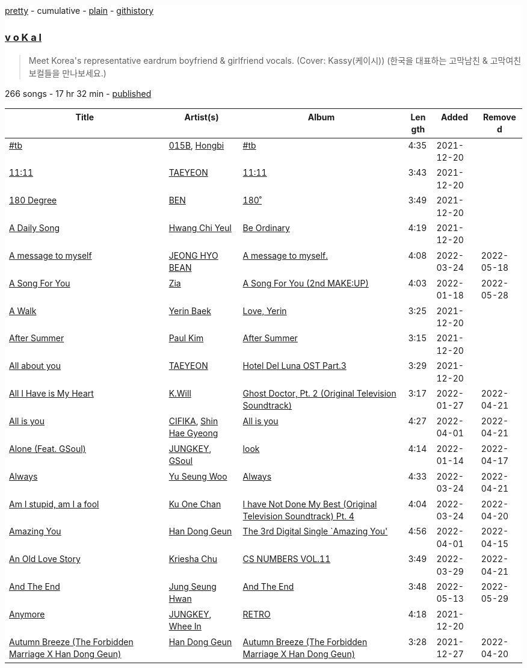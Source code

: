 [pretty](/playlists/pretty/37i9dQZF1DX8eqay1FtdMm.md) - cumulative - [plain](/playlists/plain/37i9dQZF1DX8eqay1FtdMm) - [githistory](https://github.githistory.xyz/mackorone/spotify-playlist-archive/blob/main/playlists/plain/37i9dQZF1DX8eqay1FtdMm)

### [v o K a l](https://open.spotify.com/playlist/37i9dQZF1DX8eqay1FtdMm)

> Meet Korea's representative eardrum boyfriend & girlfriend vocals\. \(Cover: Kassy\(케이시\)\) \(한국을 대표하는 고막남친 & 고막여친 보컬들을 만나보세요.\)

266 songs - 17 hr 32 min - [published](https://open.spotify.com/playlist/2BbJAyiww6XGkUOKjIhd3r)

| Title | Artist(s) | Album | Length | Added | Removed |
|---|---|---|---|---|---|
| [\#tb](https://open.spotify.com/track/3OboGw2I8oYsEHeCrZ7NLT) | [015B](https://open.spotify.com/artist/4uU7KfTjcjyKUGWSaTzLu7), [Hongbi](https://open.spotify.com/artist/3dsCeMQUrHkfkcqhMCuhqN) | [\#tb](https://open.spotify.com/album/5NRXAUx3xt2YS4U07mAgEp) | 4:35 | 2021-12-20 |  |
| [11:11](https://open.spotify.com/track/093PI3mdUvOSlvMYDwnV1e) | [TAEYEON](https://open.spotify.com/artist/3qNVuliS40BLgXGxhdBdqu) | [11:11](https://open.spotify.com/album/6ZLQnQfsxbsdLNff0gz2Qe) | 3:43 | 2021-12-20 |  |
| [180 Degree](https://open.spotify.com/track/0O5bo4CqoUcXGyRPoeTHSB) | [BEN](https://open.spotify.com/artist/0bDdOBGVCFVt0f8N9ldW1k) | [180˚](https://open.spotify.com/album/0oBH83eLqK72jLRzrbPBH6) | 3:49 | 2021-12-20 |  |
| [A Daily Song](https://open.spotify.com/track/5Df08ImWepnNDWoOS7pIxq) | [Hwang Chi Yeul](https://open.spotify.com/artist/689wBe4v9rvHjdNB4JUgYq) | [Be Ordinary](https://open.spotify.com/album/2p6TG0CTBBbY5jVaCnlHO5) | 4:19 | 2021-12-20 |  |
| [A message to myself](https://open.spotify.com/track/5cFbSoEo5ft3hA746YTGd4) | [JEONG HYO BEAN](https://open.spotify.com/artist/39mNLQ2I1Al3Ewrr9tTxhB) | [A message to myself.](https://open.spotify.com/album/1OvwMJt6WKik5pD7Ip7yrP) | 4:08 | 2022-03-24 | 2022-05-18 |
| [A Song For You](https://open.spotify.com/track/28ocL3QAnZYKfC6KKHYSq3) | [Zia](https://open.spotify.com/artist/2vAxwTAH2OaInCfMxriCqk) | [A Song For You \(2nd MAKE:UP\)](https://open.spotify.com/album/5SPMrBVM6ZOg2DBRHR2s3D) | 4:03 | 2022-01-18 | 2022-05-28 |
| [A Walk](https://open.spotify.com/track/07o59OvDiUuVpAbGNntwCy) | [Yerin Baek](https://open.spotify.com/artist/6dhfy4ByARPJdPtMyrUYJK) | [Love, Yerin](https://open.spotify.com/album/2K41KAlW6n9bVlRCQPVcSZ) | 3:25 | 2021-12-20 |  |
| [After Summer](https://open.spotify.com/track/5Po1aAY2C6FWCda85dvza6) | [Paul Kim](https://open.spotify.com/artist/4qRXrzUmdy3p33lgvJEzdv) | [After Summer](https://open.spotify.com/album/6KZDOJpbSLCEB55txKJDj5) | 3:15 | 2021-12-20 |  |
| [All about you](https://open.spotify.com/track/7fftC401ke4BzA3ucPIXES) | [TAEYEON](https://open.spotify.com/artist/3qNVuliS40BLgXGxhdBdqu) | [Hotel Del Luna OST Part.3](https://open.spotify.com/album/5WAsRdVn8bIzklCuZUqeUR) | 3:29 | 2021-12-20 |  |
| [All I Have is My Heart](https://open.spotify.com/track/3VqPDP2g1wR8F0J4utm3yX) | [K.Will](https://open.spotify.com/artist/1XNC9ksvgXeD1xRJruSA5t) | [Ghost Doctor, Pt\. 2 \(Original Television Soundtrack\)](https://open.spotify.com/album/5Y9r0IoRE4uftS7lSprK8e) | 3:17 | 2022-01-27 | 2022-04-21 |
| [All is you](https://open.spotify.com/track/5nTJoIraxw2S0Bp5LEqGbk) | [CIFIKA](https://open.spotify.com/artist/0OK6Xs5X1kHs07y68n65CQ), [Shin Hae Gyeong](https://open.spotify.com/artist/5QvjYtqN0mekeCiyhdAjss) | [All is you](https://open.spotify.com/album/10pOd9mtldRpC7tbHNz6WS) | 4:27 | 2022-04-01 | 2022-04-21 |
| [Alone \(Feat\. GSoul\)](https://open.spotify.com/track/0TXGMVMHbmV8oHgayKayHs) | [JUNGKEY](https://open.spotify.com/artist/6fTEkjuuZ3hH6fdeBxxbA2), [GSoul](https://open.spotify.com/artist/4oEXworvhegyK83rZwVyWL) | [look](https://open.spotify.com/album/0i1vQkPkubyuGSdSGH3zdV) | 4:14 | 2022-01-14 | 2022-04-17 |
| [Always](https://open.spotify.com/track/20JCWEfbTqKvj8L60Cpes9) | [Yu Seung Woo](https://open.spotify.com/artist/5ZSPRYslMYdwfwkKNcmBJf) | [Always](https://open.spotify.com/album/1itYz8cPxpt0k160P5ua1x) | 4:33 | 2022-03-24 | 2022-04-21 |
| [Am I stupid, am I a fool](https://open.spotify.com/track/2amR54PA2fvyi6XkJ5eSNT) | [Ku One Chan](https://open.spotify.com/artist/6ClAFFqc8VEOKSGTrvy8V5) | [I have Not Done My Best \(Original Television Soundtrack\) Pt\. 4](https://open.spotify.com/album/5pI2LQaj3juUqAestrrSrM) | 4:04 | 2022-03-24 | 2022-04-20 |
| [Amazing You](https://open.spotify.com/track/37dkyQQNJLaqk09kkNr7In) | [Han Dong Geun](https://open.spotify.com/artist/69K447yK7IW0NCZGEh79e1) | [The 3rd Digital Single \`Amazing You'](https://open.spotify.com/album/4thvEEDY1tQFGeIcTbgwMy) | 4:56 | 2022-04-01 | 2022-04-15 |
| [An Old Love Story](https://open.spotify.com/track/3iYFNaPKm3FeG6M8lhpl0i) | [Kriesha Chu](https://open.spotify.com/artist/3zlxVfcuV4nPjcvTvlPWmZ) | [CS NUMBERS VOL.11](https://open.spotify.com/album/0UofOeMBObn4l7lAwU6dHf) | 3:49 | 2022-03-29 | 2022-04-21 |
| [And The End](https://open.spotify.com/track/5g4Gu5pc7STz901CngD3JC) | [Jung Seung Hwan](https://open.spotify.com/artist/7l8rOFwZFQ3G0sgZ7gjGng) | [And The End](https://open.spotify.com/album/4Cd5Q17VMgm5OKSqLJvoQJ) | 3:48 | 2022-05-13 | 2022-05-29 |
| [Anymore](https://open.spotify.com/track/72X2j4RIxqhho6A60i3Uk1) | [JUNGKEY](https://open.spotify.com/artist/6fTEkjuuZ3hH6fdeBxxbA2), [Whee In](https://open.spotify.com/artist/0BqRGrwqndrtNkojXiqIzL) | [RETRO](https://open.spotify.com/album/4SeP6ESUtWAfAXNKJPqt8N) | 4:18 | 2021-12-20 |  |
| [Autumn Breeze \(The Forbidden Marriage X Han Dong Geun\)](https://open.spotify.com/track/1o1VpJ8DKeVzbWT0WnSLFK) | [Han Dong Geun](https://open.spotify.com/artist/69K447yK7IW0NCZGEh79e1) | [Autumn Breeze \(The Forbidden Marriage X Han Dong Geun\)](https://open.spotify.com/album/4cBY8PVf0xqqnWsAiSrIGG) | 3:28 | 2021-12-27 | 2022-04-20 |